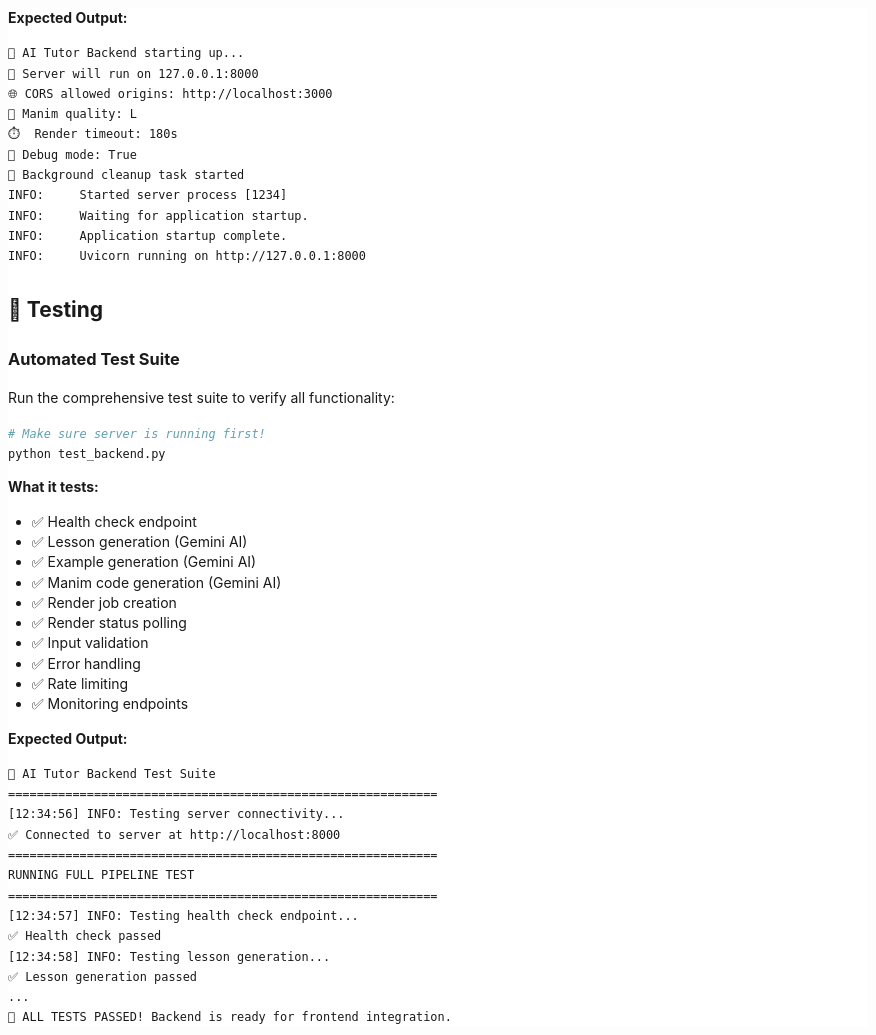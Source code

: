 **Expected Output:**
```
🚀 AI Tutor Backend starting up...
📍 Server will run on 127.0.0.1:8000
🌐 CORS allowed origins: http://localhost:3000
🎥 Manim quality: L
⏱️  Render timeout: 180s
🔧 Debug mode: True
🧹 Background cleanup task started
INFO:     Started server process [1234]
INFO:     Waiting for application startup.
INFO:     Application startup complete.
INFO:     Uvicorn running on http://127.0.0.1:8000
```

## 🧪 Testing

### Automated Test Suite

Run the comprehensive test suite to verify all functionality:

```bash
# Make sure server is running first!
python test_backend.py
```

**What it tests:**
- ✅ Health check endpoint
- ✅ Lesson generation (Gemini AI)
- ✅ Example generation (Gemini AI)
- ✅ Manim code generation (Gemini AI)
- ✅ Render job creation
- ✅ Render status polling
- ✅ Input validation
- ✅ Error handling
- ✅ Rate limiting
- ✅ Monitoring endpoints

**Expected Output:**
```
🚀 AI Tutor Backend Test Suite
============================================================
[12:34:56] INFO: Testing server connectivity...
✅ Connected to server at http://localhost:8000
============================================================
RUNNING FULL PIPELINE TEST
============================================================
[12:34:57] INFO: Testing health check endpoint...
✅ Health check passed
[12:34:58] INFO: Testing lesson generation...
✅ Lesson generation passed
...
🎉 ALL TESTS PASSED! Backend is ready for frontend integration.
```
